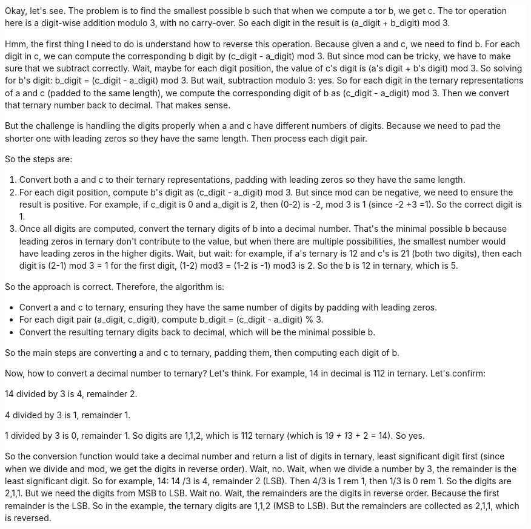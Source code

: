 <think>
Okay, let's see. The problem is to find the smallest possible b such that when we compute a tor b, we get c. The tor operation here is a digit-wise addition modulo 3, with no carry-over. So each digit in the result is (a_digit + b_digit) mod 3. 

Hmm, the first thing I need to do is understand how to reverse this operation. Because given a and c, we need to find b. For each digit in c, we can compute the corresponding b digit by (c_digit - a_digit) mod 3. But since mod can be tricky, we have to make sure that we subtract correctly. Wait, maybe for each digit position, the value of c's digit is (a's digit + b's digit) mod 3. So solving for b's digit: b_digit = (c_digit - a_digit) mod 3. But wait, subtraction modulo 3: yes. So for each digit in the ternary representations of a and c (padded to the same length), we compute the corresponding digit of b as (c_digit - a_digit) mod 3. Then we convert that ternary number back to decimal. That makes sense. 

But the challenge is handling the digits properly when a and c have different numbers of digits. Because we need to pad the shorter one with leading zeros so they have the same length. Then process each digit pair. 

So the steps are:

1. Convert both a and c to their ternary representations, padding with leading zeros so they have the same length.
2. For each digit position, compute b's digit as (c_digit - a_digit) mod 3. But since mod can be negative, we need to ensure the result is positive. For example, if c_digit is 0 and a_digit is 2, then (0-2) is -2, mod 3 is 1 (since -2 +3 =1). So the correct digit is 1.
3. Once all digits are computed, convert the ternary digits of b into a decimal number. That's the minimal possible b because leading zeros in ternary don't contribute to the value, but when there are multiple possibilities, the smallest number would have leading zeros in the higher digits. Wait, but wait: for example, if a's ternary is 12 and c's is 21 (both two digits), then each digit is (2-1) mod 3 = 1 for the first digit, (1-2) mod3 = (1-2 is -1) mod3 is 2. So the b is 12 in ternary, which is 5. 

So the approach is correct. Therefore, the algorithm is:

- Convert a and c to ternary, ensuring they have the same number of digits by padding with leading zeros.
- For each digit pair (a_digit, c_digit), compute b_digit = (c_digit - a_digit) % 3. 
- Convert the resulting ternary digits back to decimal, which will be the minimal possible b.

So the main steps are converting a and c to ternary, padding them, then computing each digit of b.

Now, how to convert a decimal number to ternary? Let's think. For example, 14 in decimal is 112 in ternary. Let's confirm:

14 divided by 3 is 4, remainder 2.

4 divided by 3 is 1, remainder 1.

1 divided by 3 is 0, remainder 1. So digits are 1,1,2, which is 112 ternary (which is 1*9 + 1*3 + 2 = 14). So yes.

So the conversion function would take a decimal number and return a list of digits in ternary, least significant digit first (since when we divide and mod, we get the digits in reverse order). Wait, no. Wait, when we divide a number by 3, the remainder is the least significant digit. So for example, 14: 14 /3 is 4, remainder 2 (LSB). Then 4/3 is 1 rem 1, then 1/3 is 0 rem 1. So the digits are 2,1,1. But we need the digits from MSB to LSB. Wait no. Wait, the remainders are the digits in reverse order. Because the first remainder is the LSB. So in the example, the ternary digits are 1,1,2 (MSB to LSB). But the remainders are collected as 2,1,1, which is reversed.
